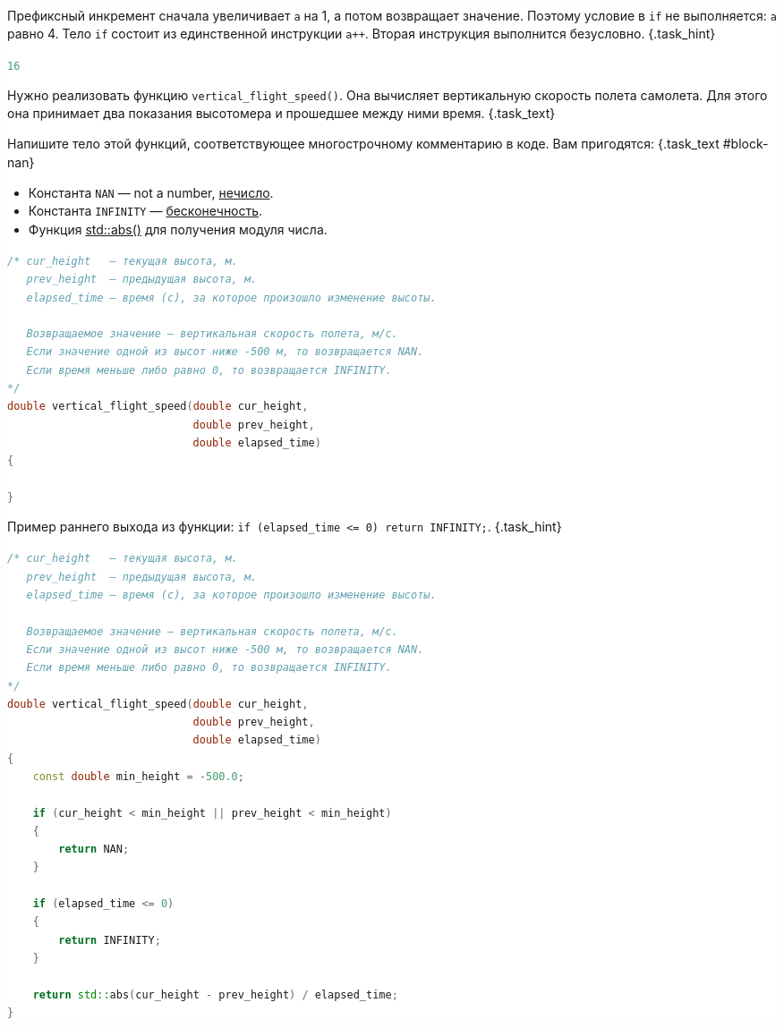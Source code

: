 ```consoleoutput {.task_source #cpp_chapter_0030_task_0070}
```
Префиксный инкремент сначала увеличивает `a` на 1, а потом возвращает значение. Поэтому условие в `if` не выполняется: `a` равно 4. Тело `if` состоит из единственной инструкции `a++`. Вторая инструкция выполнится безусловно. {.task_hint}
```cpp {.task_answer}
16
```

Нужно реализовать функцию `vertical_flight_speed()`. Она вычисляет вертикальную скорость полета самолета. Для этого она принимает два показания высотомера и прошедшее между ними время. {.task_text}

Напишите тело этой функций, соответствующее многострочному комментарию в коде. Вам пригодятся: {.task_text #block-nan}
- Константа `NAN` — not a number, [нечисло](https://en.cppreference.com/w/c/numeric/math/NAN).
- Константа `INFINITY` — [бесконечность](https://en.cppreference.com/w/cpp/numeric/math/INFINITY).
- Функция [std::abs()](https://en.cppreference.com/w/cpp/numeric/math/abs) для получения модуля числа.

```c++ {.task_source #cpp_chapter_0030_task_0010}
/* cur_height   — текущая высота, м.
   prev_height  — предыдущая высота, м.
   elapsed_time — время (с), за которое произошло изменение высоты.

   Возвращаемое значение — вертикальная скорость полета, м/c.
   Если значение одной из высот ниже -500 м, то возвращается NAN.
   Если время меньше либо равно 0, то возвращается INFINITY.
*/
double vertical_flight_speed(double cur_height,
                             double prev_height,
                             double elapsed_time)
{

}
```
Пример раннего выхода из функции: `if (elapsed_time <= 0) return INFINITY;`. {.task_hint}
```c++ {.task_answer}
/* cur_height   — текущая высота, м.
   prev_height  — предыдущая высота, м.
   elapsed_time — время (с), за которое произошло изменение высоты.

   Возвращаемое значение — вертикальная скорость полета, м/с.
   Если значение одной из высот ниже -500 м, то возвращается NAN.
   Если время меньше либо равно 0, то возвращается INFINITY.
*/
double vertical_flight_speed(double cur_height,
                             double prev_height,
                             double elapsed_time)
{
    const double min_height = -500.0;

    if (cur_height < min_height || prev_height < min_height)
    {
        return NAN;
    }

    if (elapsed_time <= 0)
    {
        return INFINITY;
    }

    return std::abs(cur_height - prev_height) / elapsed_time;
}
```
